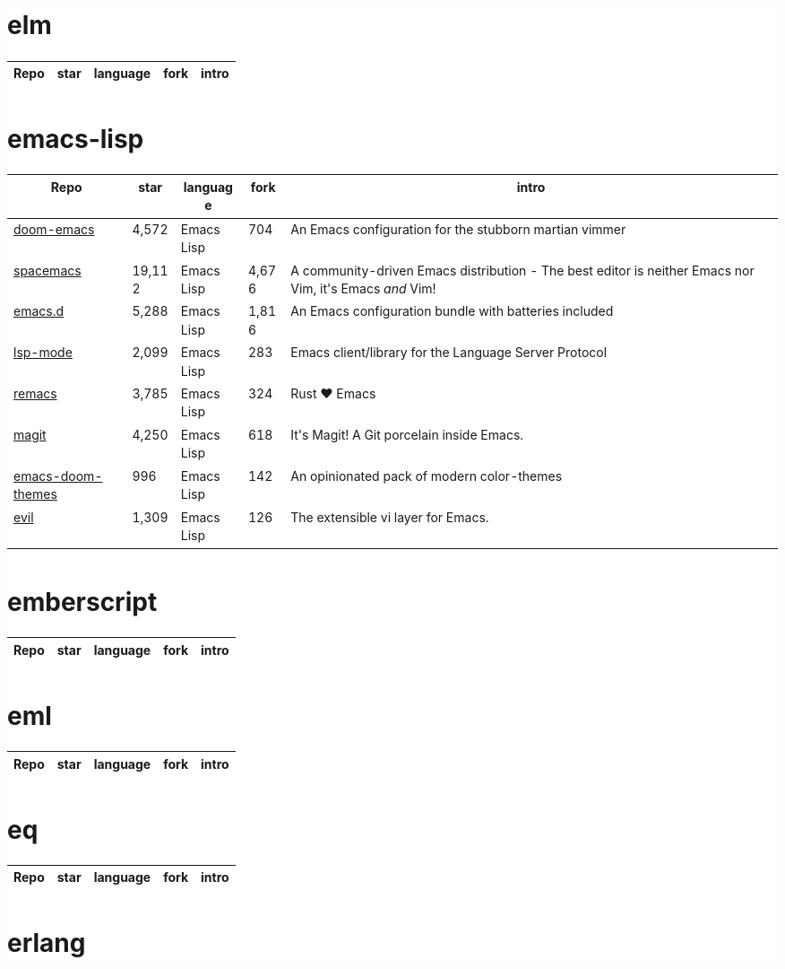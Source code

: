 
# elm

Repo|star|language|fork|intro
-|-|-|-|-



# emacs-lisp

Repo|star|language|fork|intro
-|-|-|-|-
[doom-emacs](https://github.com/hlissner/doom-emacs)|4,572|Emacs Lisp|704|An Emacs configuration for the stubborn martian vimmer
[spacemacs](https://github.com/syl20bnr/spacemacs)|19,112|Emacs Lisp|4,676|A community-driven Emacs distribution - The best editor is neither Emacs nor Vim, it's Emacs *and* Vim!
[emacs.d](https://github.com/purcell/emacs.d)|5,288|Emacs Lisp|1,816|An Emacs configuration bundle with batteries included
[lsp-mode](https://github.com/emacs-lsp/lsp-mode)|2,099|Emacs Lisp|283|Emacs client/library for the Language Server Protocol
[remacs](https://github.com/remacs/remacs)|3,785|Emacs Lisp|324|Rust ❤️ Emacs
[magit](https://github.com/magit/magit)|4,250|Emacs Lisp|618|It's Magit! A Git porcelain inside Emacs.
[emacs-doom-themes](https://github.com/hlissner/emacs-doom-themes)|996|Emacs Lisp|142|An opinionated pack of modern color-themes
[evil](https://github.com/emacs-evil/evil)|1,309|Emacs Lisp|126|The extensible vi layer for Emacs.


# emberscript

Repo|star|language|fork|intro
-|-|-|-|-



# eml

Repo|star|language|fork|intro
-|-|-|-|-



# eq

Repo|star|language|fork|intro
-|-|-|-|-



# erlang
